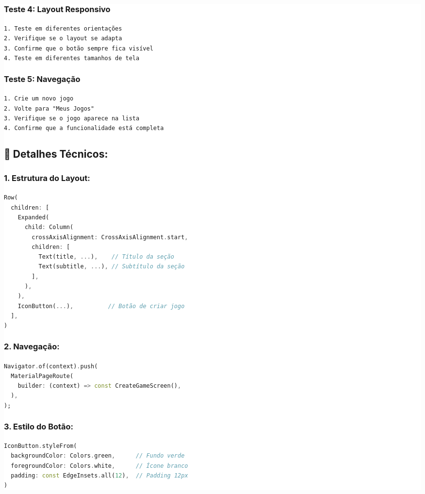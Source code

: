 ### **Teste 4: Layout Responsivo**
```
1. Teste em diferentes orientações
2. Verifique se o layout se adapta
3. Confirme que o botão sempre fica visível
4. Teste em diferentes tamanhos de tela
```

### **Teste 5: Navegação**
```
1. Crie um novo jogo
2. Volte para "Meus Jogos"
3. Verifique se o jogo aparece na lista
4. Confirme que a funcionalidade está completa
```

## 🔧 **Detalhes Técnicos:**

### **1. Estrutura do Layout:**
```dart
Row(
  children: [
    Expanded(
      child: Column(
        crossAxisAlignment: CrossAxisAlignment.start,
        children: [
          Text(title, ...),    // Título da seção
          Text(subtitle, ...), // Subtítulo da seção
        ],
      ),
    ),
    IconButton(...),          // Botão de criar jogo
  ],
)
```

### **2. Navegação:**
```dart
Navigator.of(context).push(
  MaterialPageRoute(
    builder: (context) => const CreateGameScreen(),
  ),
);
```

### **3. Estilo do Botão:**
```dart
IconButton.styleFrom(
  backgroundColor: Colors.green,      // Fundo verde
  foregroundColor: Colors.white,      // Ícone branco
  padding: const EdgeInsets.all(12),  // Padding 12px
)
```
